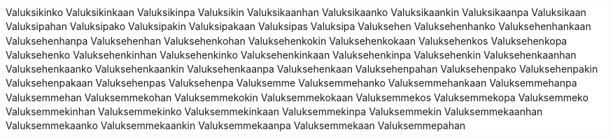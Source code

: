 Valuksikinko
Valuksikinkaan
Valuksikinpa
Valuksikin
Valuksikaanhan
Valuksikaanko
Valuksikaankin
Valuksikaanpa
Valuksikaan
Valuksipahan
Valuksipako
Valuksipakin
Valuksipakaan
Valuksipas
Valuksipa
Valuksehen
Valuksehenhanko
Valuksehenhankaan
Valuksehenhanpa
Valuksehenhan
Valuksehenkohan
Valuksehenkokin
Valuksehenkokaan
Valuksehenkos
Valuksehenkopa
Valuksehenko
Valuksehenkinhan
Valuksehenkinko
Valuksehenkinkaan
Valuksehenkinpa
Valuksehenkin
Valuksehenkaanhan
Valuksehenkaanko
Valuksehenkaankin
Valuksehenkaanpa
Valuksehenkaan
Valuksehenpahan
Valuksehenpako
Valuksehenpakin
Valuksehenpakaan
Valuksehenpas
Valuksehenpa
Valuksemme
Valuksemmehanko
Valuksemmehankaan
Valuksemmehanpa
Valuksemmehan
Valuksemmekohan
Valuksemmekokin
Valuksemmekokaan
Valuksemmekos
Valuksemmekopa
Valuksemmeko
Valuksemmekinhan
Valuksemmekinko
Valuksemmekinkaan
Valuksemmekinpa
Valuksemmekin
Valuksemmekaanhan
Valuksemmekaanko
Valuksemmekaankin
Valuksemmekaanpa
Valuksemmekaan
Valuksemmepahan